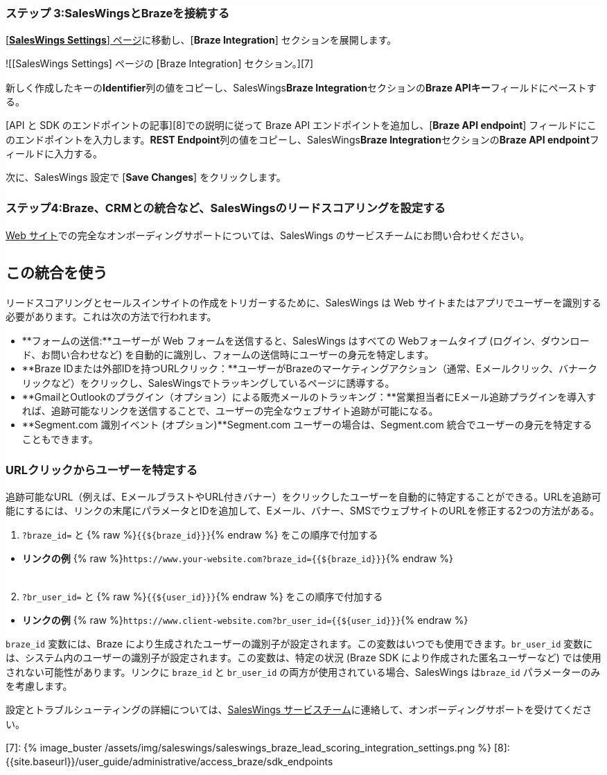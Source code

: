 ### ステップ 3:SalesWingsとBrazeを接続する

[[**SalesWings Settings**] ページ][6]に移動し、[**Braze Integration**] セクションを展開します。

![[SalesWings Settings] ページの [Braze Integration] セクション。][7]

新しく作成したキーの**Identifier**列の値をコピーし、SalesWings**Braze Integration**セクションの**Braze APIキー**フィールドにペーストする。

[API と SDK のエンドポイントの記事][8]での説明に従って Braze API エンドポイントを追加し、[**Braze API endpoint**] フィールドにこのエンドポイントを入力します。**REST Endpoint**列の値をコピーし、SalesWings**Braze Integration**セクションの**Braze API endpoint**フィールドに入力する。

次に、SalesWings 設定で [**Save Changes**] をクリックします。

### ステップ4:Braze、CRMとの統合など、SalesWingsのリードスコアリングを設定する

[Web サイト][1]での完全なオンボーディングサポートについては、SalesWings のサービスチームにお問い合わせください。

## この統合を使う 

リードスコアリングとセールスインサイトの作成をトリガーするために、SalesWings は Web サイトまたはアプリでユーザーを識別する必要があります。これは次の方法で行われます。

- **フォームの送信:**ユーザーが Web フォームを送信すると、SalesWings はすべての Webフォームタイプ (ログイン、ダウンロード、お問い合わせなど) を自動的に識別し、フォームの送信時にユーザーの身元を特定します。 
- **Braze IDまたは外部IDを持つURLクリック：**ユーザーがBrazeのマーケティングアクション（通常、Eメールクリック、バナークリックなど）をクリックし、SalesWingsでトラッキングしているページに誘導する。
- **GmailとOutlookのプラグイン（オプション）による販売メールのトラッキング：**営業担当者にEメール追跡プラグインを導入すれば、追跡可能なリンクを送信することで、ユーザーの完全なウェブサイト追跡が可能になる。
- **Segment.com 識別イベント (オプション)**Segment.com ユーザーの場合は、Segment.com 統合でユーザーの身元を特定することもできます。

### URLクリックからユーザーを特定する

追跡可能なURL（例えば、EメールブラストやURL付きバナー）をクリックしたユーザーを自動的に特定することができる。URLを追跡可能にするには、リンクの末尾にパラメータとIDを追加して、Eメール、バナー、SMSでウェブサイトのURLを修正する2つの方法がある。

1. `?braze_id=` と {% raw %}`{{${braze_id}}}`{% endraw %} をこの順序で付加する 
  - **リンクの例** {% raw %}`https://www.your-website.com?braze_id={{${braze_id}}}`{% endraw %}<br><br>

2. `?br_user_id=` と {% raw %}`{{${user_id}}}`{% endraw %} をこの順序で付加する
  - **リンクの例** {% raw %}`https://www.client-website.com?br_user_id={{${user_id}}}`{% endraw %}

`braze_id` 変数には、Braze により生成されたユーザーの識別子が設定されます。この変数はいつでも使用できます。`br_user_id` 変数には、システム内のユーザーの識別子が設定されます。この変数は、特定の状況 (Braze SDK により作成された匿名ユーザーなど) では使用されない可能性があります。リンクに `braze_id` と `br_user_id` の両方が使用されている場合、SalesWings は`braze_id` パラメーターのみを考慮します。

設定とトラブルシューティングの詳細については、[SalesWings サービスチーム][1]に連絡して、オンボーディングサポートを受けてください。


[1]: https://www.saleswingsapp.com/?utm_source=braze&utm_campaign=technicaldocs
[2]: {{site.baseurl}}/developer_guide/rest_api/basics/#endpoints
[3]: https://www.saleswingsapp.com/braze-lead-scoring-and-sales-insights?utm_source=braze&utm_campaign=technicaldocs
[4]: https://www.saleswingsapp.com/schedule-a-demo?utm_source=braze&utm_campaign=technicaldocs
[5]: https://support.saleswingsapp.com/en/collections/3285135-1-implementing-saleswings-tracking-script
[6]: https://helium.saleswings.pro/settings
[7]: {% image_buster /assets/img/saleswings/saleswings_braze_lead_scoring_integration_settings.png %}
[8]: {{site.baseurl}}/user_guide/administrative/access_braze/sdk_endpoints
